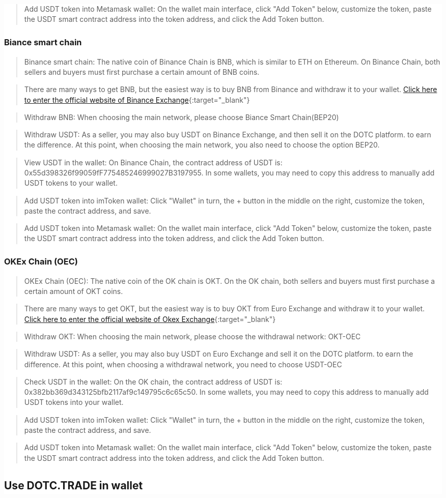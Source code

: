 >Add USDT token into Metamask wallet: On the wallet main interface, click "Add Token" below, customize the token, paste the USDT smart contract address into the token address, and click the Add Token button.

### Biance smart chain
>Binance smart chain: The native coin of Binance Chain is BNB, which is similar to ETH on Ethereum. On Binance Chain, both sellers and buyers must first purchase a certain amount of BNB coins.

>There are many ways to get BNB, but the easiest way is to buy BNB from Binance and withdraw it to your wallet. [Click here to enter the official website of Binance Exchange](https://www.binance.com/){:target="_blank"}

>Withdraw BNB: When choosing the main network, please choose Biance Smart Chain(BEP20)

>Withdraw USDT: As a seller, you may also buy USDT on Binance Exchange, and then sell it on the DOTC platform. to earn the difference. At this point, when choosing the main network, you also need to choose the option BEP20.

>View USDT in the wallet: On Binance Chain, the contract address of USDT is: 0x55d398326f99059fF775485246999027B3197955. In some wallets, you may need to copy this address to manually add USDT tokens to your wallet.

>Add USDT token into imToken wallet: Click "Wallet" in turn, the + button in the middle on the right, customize the token, paste the contract address, and save.

>Add USDT token into Metamask wallet: On the wallet main interface, click "Add Token" below, customize the token, paste the USDT smart contract address into the token address, and click the Add Token button.

### OKEx Chain (OEC)

>OKEx Chain (OEC): The native coin of the OK chain is OKT. On the OK chain, both sellers and buyers must first purchase a certain amount of OKT coins.

>There are many ways to get OKT, but the easiest way is to buy OKT from Euro Exchange and withdraw it to your wallet. [Click here to enter the official website of Okex Exchange](https://www.okex.com){:target="_blank"}

>Withdraw OKT: When choosing the main network, please choose the withdrawal network: OKT-OEC

>Withdraw USDT: As a seller, you may also buy USDT on Euro Exchange and sell it on the DOTC platform. to earn the difference. At this point, when choosing a withdrawal network, you need to choose USDT-OEC

>Check USDT in the wallet: On the OK chain, the contract address of USDT is: 0x382bb369d343125bfb2117af9c149795c6c65c50. In some wallets, you may need to copy this address to manually add USDT tokens into your wallet.

>Add USDT token into imToken wallet: Click "Wallet" in turn, the + button in the middle on the right, customize the token, paste the contract address, and save.

>Add USDT token into Metamask wallet: On the wallet main interface, click "Add Token" below, customize the token, paste the USDT smart contract address into the token address, and click the Add Token button.

## Use DOTC.TRADE in wallet
